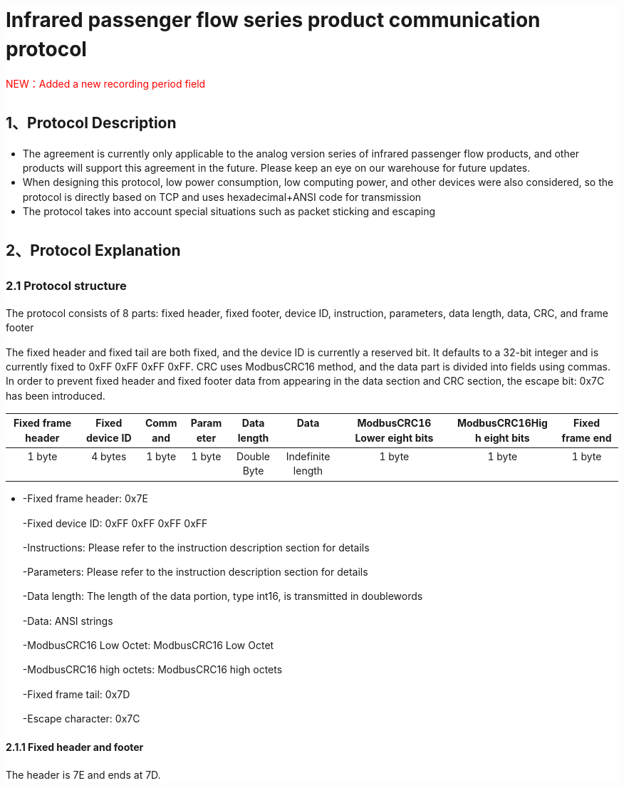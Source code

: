 # Infrared passenger flow series product communication protocol

<font color="red">NEW：Added a new recording period field</font>

## 1、Protocol Description

- The agreement is currently only applicable to the analog version series of infrared passenger flow products, and other products will support this agreement in the future. Please keep an eye on our warehouse for future updates.
- When designing this protocol, low power consumption, low computing power, and other devices were also considered, so the protocol is directly based on TCP and uses hexadecimal+ANSI code for transmission
- The protocol takes into account special situations such as packet sticking and escaping

## 2、Protocol Explanation

### 2.1 Protocol structure 

 The protocol consists of 8 parts: fixed header, fixed footer, device ID, instruction, parameters, data length, data, CRC, and frame  footer  

 The fixed header and fixed tail are both fixed, and the device ID is  currently a reserved bit. It defaults to a 32-bit integer and is  currently fixed to 0xFF 0xFF 0xFF 0xFF. CRC uses ModbusCRC16 method, and the data part is divided into fields using commas. In order to prevent fixed header and fixed footer data from appearing  in the data section and CRC section, the escape bit: 0x7C has been  introduced.  

| Fixed frame header | Fixed device ID | Command | Parameter | Data length |       Data        | ModbusCRC16 Lower eight bits | ModbusCRC16High eight bits | Fixed frame end |
| :----------------: | :-------------: | :-----: | :-------: | :---------: | :---------------: | :--------------------------: | :------------------------: | :-------------: |
|       1 byte       |     4 bytes     | 1 byte  |  1 byte   | Double Byte | Indefinite length |            1 byte            |           1 byte           |     1 byte      |

- -Fixed frame header: 0x7E

  -Fixed device ID: 0xFF 0xFF 0xFF 0xFF

  -Instructions: Please refer to the instruction description section for details

  -Parameters: Please refer to the instruction description section for details

  -Data length: The length of the data portion, type int16, is transmitted in doublewords

  -Data: ANSI strings

  -ModbusCRC16 Low Octet: ModbusCRC16 Low Octet

  -ModbusCRC16 high octets: ModbusCRC16 high octets

  -Fixed frame tail: 0x7D

  -Escape character: 0x7C

#### 2.1.1 Fixed header and footer

The header is 7E and ends at 7D.

